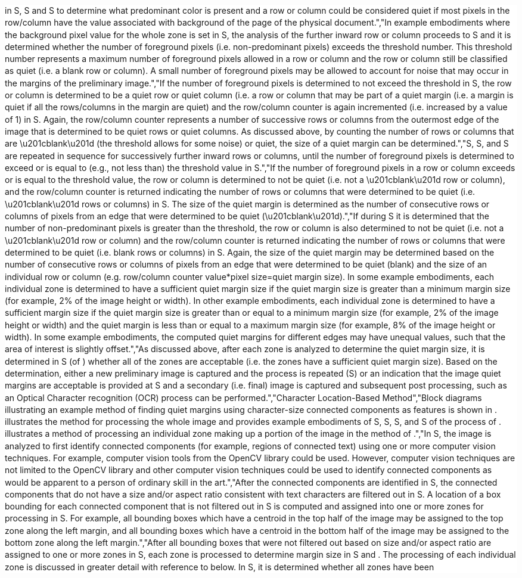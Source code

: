 in S, S and S to determine what predominant color is present and a row or column could be considered quiet if most pixels in the row\/column have the value associated with background of the page of the physical document.","In example embodiments where the background pixel value for the whole zone is set in S, the analysis of the further inward row or column proceeds to S and it is determined whether the number of foreground pixels (i.e. non-predominant pixels) exceeds the threshold number. This threshold number represents a maximum number of foreground pixels allowed in a row or column and the row or column still be classified as quiet (i.e. a blank row or column). A small number of foreground pixels may be allowed to account for noise that may occur in the margins of the preliminary image.","If the number of foreground pixels is determined to not exceed the threshold in S, the row or column is determined to be a quiet row or quiet column (i.e. a row or column that may be part of a quiet margin (i.e. a margin is quiet if all the rows\/columns in the margin are quiet) and the row\/column counter is again incremented (i.e. increased by a value of 1) in S. Again, the row\/column counter represents a number of successive rows or columns from the outermost edge of the image that is determined to be quiet rows or quiet columns. As discussed above, by counting the number of rows or columns that are \u201cblank\u201d (the threshold allows for some noise) or quiet, the size of a quiet margin can be determined.","S, S, and S are repeated in sequence for successively further inward rows or columns, until the number of foreground pixels is determined to exceed or is equal to (e.g., not less than) the threshold value in S.","If the number of foreground pixels in a row or column exceeds or is equal to the threshold value, the row or column is determined to not be quiet (i.e. not a \u201cblank\u201d row or column), and the row\/column counter is returned indicating the number of rows or columns that were determined to be quiet (i.e. \u201cblank\u201d rows or columns) in S. The size of the quiet margin is determined as the number of consecutive rows or columns of pixels from an edge that were determined to be quiet (\u201cblank\u201d).","If during S it is determined that the number of non-predominant pixels is greater than the threshold, the row or column is also determined to not be quiet (i.e. not a \u201cblank\u201d row or column) and the row\/column counter is returned indicating the number of rows or columns that were determined to be quiet (i.e. blank rows or columns) in S. Again, the size of the quiet margin may be determined based on the number of consecutive rows or columns of pixels from an edge that were determined to be quiet (blank) and the size of an individual row or column (e.g. row\/column counter value*pixel size=quiet margin size). In some example embodiments, each individual zone is determined to have a sufficient quiet margin size if the quiet margin size is greater than a minimum margin size (for example, 2% of the image height or width). In other example embodiments, each individual zone is determined to have a sufficient margin size if the quiet margin size is greater than or equal to a minimum margin size (for example, 2% of the image height or width) and the quiet margin is less than or equal to a maximum margin size (for example, 8% of the image height or width). In some example embodiments, the computed quiet margins for different edges may have unequal values, such that the area of interest is slightly offset.","As discussed above, after each zone is analyzed to determine the quiet margin size, it is determined in S (of ) whether all of the zones are acceptable (i.e. the zones have a sufficient quiet margin size). Based on the determination, either a new preliminary image is captured and the process is repeated (S) or an indication that the image quiet margins are acceptable is provided at S and a secondary (i.e. final) image is captured and subsequent post processing, such as an Optical Character recognition (OCR) process can be performed.","Character Location-Based Method","Block diagrams illustrating an example method of finding quiet margins using character-size connected components as features is shown in .  illustrates the method for processing the whole image and provides example embodiments of S, S, S, and S of the process of .  illustrates a method of processing an individual zone making up a portion of the image in the method of .","In S, the image is analyzed to first identify connected components (for example, regions of connected text) using one or more computer vision techniques. For example, computer vision tools from the OpenCV library could be used. However, computer vision techniques are not limited to the OpenCV library and other computer vision techniques could be used to identify connected components as would be apparent to a person of ordinary skill in the art.","After the connected components are identified in S, the connected components that do not have a size and\/or aspect ratio consistent with text characters are filtered out in S. A location of a box bounding for each connected component that is not filtered out in S is computed and assigned into one or more zones for processing in S. For example, all bounding boxes which have a centroid in the top half of the image may be assigned to the top zone along the left margin, and all bounding boxes which have a centroid in the bottom half of the image may be assigned to the bottom zone along the left margin.","After all bounding boxes that were not filtered out based on size and\/or aspect ratio are assigned to one or more zones in S, each zone is processed to determine margin size in S and . The processing of each individual zone is discussed in greater detail with reference to  below. In S, it is determined whether all zones have been